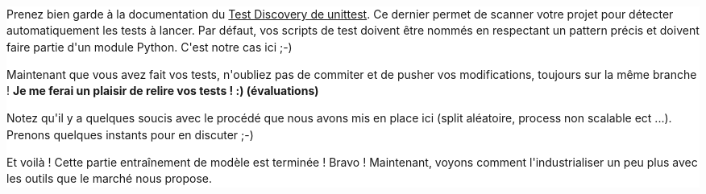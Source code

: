 Prenez bien garde à la documentation du [Test Discovery de unittest](https://docs.python.org/3/library/unittest.html#unittest-test-discovery). 
Ce dernier permet de scanner votre projet pour détecter automatiquement les tests à lancer. Par défaut, vos scripts de test
doivent être nommés en respectant un pattern précis et doivent faire partie d'un module Python. C'est notre cas ici ;-)

Maintenant que vous avez fait vos tests, n'oubliez pas de commiter et de pusher vos modifications, toujours sur la 
même branche ! **Je me ferai un plaisir de relire vos tests ! :) (évaluations)**

Notez qu'il y a quelques soucis avec le procédé que nous avons mis en place ici (split aléatoire, process non scalable ect ...).
Prenons quelques instants pour en discuter ;-)

Et voilà ! Cette partie entraînement de modèle est terminée ! Bravo ! Maintenant, voyons comment l'industrialiser un peu plus
avec les outils que le marché nous propose.